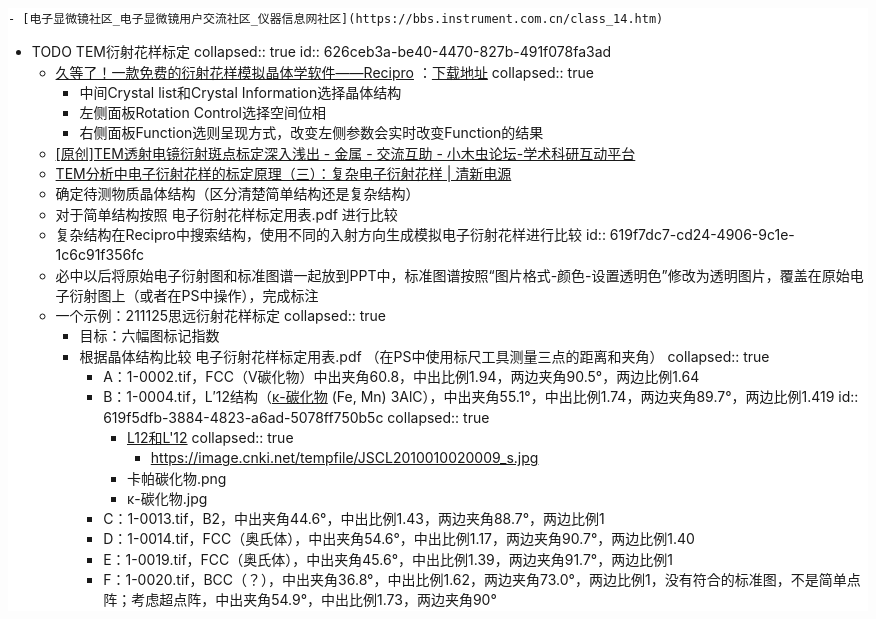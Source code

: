 	- [电子显微镜社区_电子显微镜用户交流社区_仪器信息网社区](https://bbs.instrument.com.cn/class_14.htm)
- TODO TEM衍射花样标定
  collapsed:: true
  id:: 626ceb3a-be40-4470-827b-491f078fa3ad
	- [久等了！一款免费的衍射花样模拟晶体学软件——Recipro](https://mp.weixin.qq.com/s?__biz=MzIyODc3ODI1Mw==&mid=2247512405&idx=1&sn=8abd49087a72ca8abfa14e5c0cb8bef2&chksm=e84e3937df39b02171a2d450e8d18a25ff97e9f5eaf176fd254588367c395967a3ac93bb0c2a&scene=21#wechat_redirect) ：[下载地址](https://github.com/seto77/ReciPro)
	  collapsed:: true
		- 中间Crystal list和Crystal Information选择晶体结构
		- 左侧面板Rotation Control选择空间位相
		- 右侧面板Function选则呈现方式，改变左侧参数会实时改变Function的结果
	- [[原创]TEM透射电镜衍射斑点标定深入浅出 - 金属 - 交流互助 - 小木虫论坛-学术科研互动平台](http://muchong.com/t-9415577-1)
	- [TEM分析中电子衍射花样的标定原理（三）：复杂电子衍射花样 | 清新电源](http://www.sztspi.com/archives/26772.html)
	- 确定待测物质晶体结构（区分清楚简单结构还是复杂结构）
	- 对于简单结构按照 电子衍射花样标定用表.pdf 进行比较
	- 复杂结构在Recipro中搜索结构，使用不同的入射方向生成模拟电子衍射花样进行比较
	  id:: 619f7dc7-cd24-4906-9c1e-1c6c91f356fc
	- 必中以后将原始电子衍射图和标准图谱一起放到PPT中，标准图谱按照“图片格式-颜色-设置透明色”修改为透明图片，覆盖在原始电子衍射图上（或者在PS中操作），完成标注
	- 一个示例：211125思远衍射花样标定
	  collapsed:: true
		- 目标：六幅图标记指数
		- 根据晶体结构比较 电子衍射花样标定用表.pdf （在PS中使用标尺工具测量三点的距离和夹角）
		  collapsed:: true
			- A：1-0002.tif，FCC（V碳化物）中出夹角60.8，中出比例1.94，两边夹角90.5°，两边比例1.64
			- B：1-0004.tif，L′12结构（[κ-碳化物](https://www.sciencedirect.com/science/article/pii/S1359646221001160?via%3Dihub) (Fe, Mn) 3AlC），中出夹角55.1°，中出比例1.74，两边夹角89.7°，两边比例1.419
			  id:: 619f5dfb-3884-4823-a6ad-5078ff750b5c
			  collapsed:: true
				- [L12和L'12](https://image.cnki.net/detail/JSCL2010010020009.html)
				  collapsed:: true
					- https://image.cnki.net/tempfile/JSCL2010010020009_s.jpg
				- 卡帕碳化物.png
				- κ-碳化物.jpg
			- C：1-0013.tif，B2，中出夹角44.6°，中出比例1.43，两边夹角88.7°，两边比例1
			- D：1-0014.tif，FCC（奥氏体），中出夹角54.6°，中出比例1.17，两边夹角90.7°，两边比例1.40
			- E：1-0019.tif，FCC（奥氏体），中出夹角45.6°，中出比例1.39，两边夹角91.7°，两边比例1
			- F：1-0020.tif，BCC（？），中出夹角36.8°，中出比例1.62，两边夹角73.0°，两边比例1，没有符合的标准图，不是简单点阵；考虑超点阵，中出夹角54.9°，中出比例1.73，两边夹角90°
